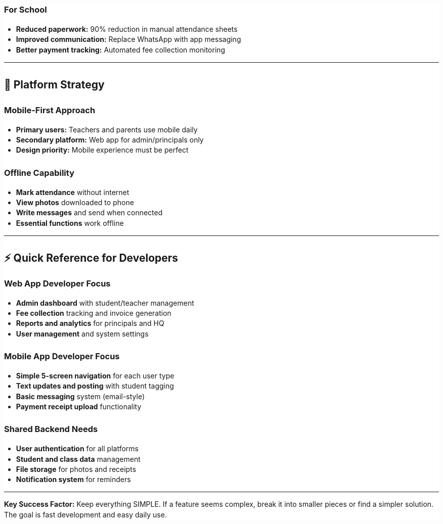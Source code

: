 ### For School
- **Reduced paperwork:** 90% reduction in manual attendance sheets
- **Improved communication:** Replace WhatsApp with app messaging
- **Better payment tracking:** Automated fee collection monitoring

---

## 📱 Platform Strategy

### Mobile-First Approach
- **Primary users:** Teachers and parents use mobile daily
- **Secondary platform:** Web app for admin/principals only
- **Design priority:** Mobile experience must be perfect

### Offline Capability
- **Mark attendance** without internet
- **View photos** downloaded to phone
- **Write messages** and send when connected
- **Essential functions** work offline

---

## ⚡ Quick Reference for Developers

### Web App Developer Focus
- **Admin dashboard** with student/teacher management
- **Fee collection** tracking and invoice generation
- **Reports and analytics** for principals and HQ
- **User management** and system settings

### Mobile App Developer Focus  
- **Simple 5-screen navigation** for each user type
- **Text updates and posting** with student tagging
- **Basic messaging** system (email-style)
- **Payment receipt upload** functionality

### Shared Backend Needs
- **User authentication** for all platforms
- **Student and class data** management
- **File storage** for photos and receipts
- **Notification system** for reminders

---

**Key Success Factor:** Keep everything SIMPLE. If a feature seems complex, break it into smaller pieces or find a simpler solution. The goal is fast development and easy daily use.